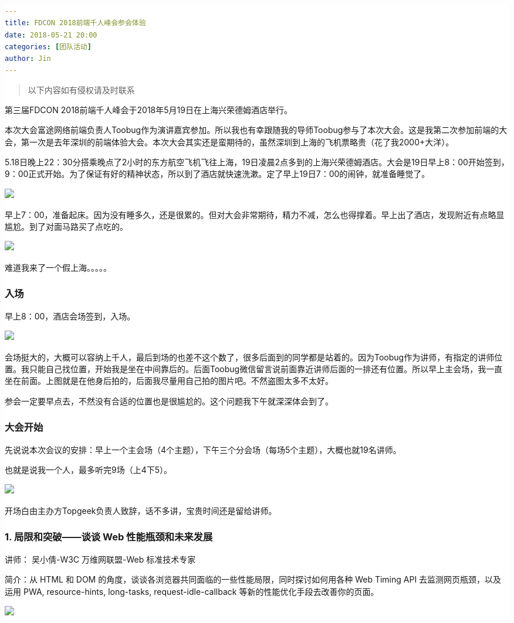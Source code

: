 ```yaml
---
title: FDCON 2018前端千人峰会参会体验
date: 2018-05-21 20:00
categories: [团队活动]
author: Jin
---
```


> 以下内容如有侵权请及时联系

第三届FDCON 2018前端千人峰会于2018年5月19日在上海兴荣德姆酒店举行。

本次大会富途网络前端负责人Toobug作为演讲嘉宾参加。所以我也有幸跟随我的导师Toobug参与了本次大会。这是我第二次参加前端的大会，第一次是去年深圳的前端体验大会。本次大会其实还是蛮期待的，虽然深圳到上海的飞机票略贵（花了我2000+大洋）。



5.18日晚上22：30分搭乘晚点了2小时的东方航空飞机飞往上海，19日凌晨2点多到的上海兴荣德姆酒店。大会是19日早上8：00开始签到，9：00正式开始。为了保证有好的精神状态，所以到了酒店就快速洗漱。定了早上19日7：00的闹钟，就准备睡觉了。

![](/images/2018-fdcon/01.jpg)

早上7：00，准备起床。因为没有睡多久，还是很累的。但对大会非常期待，精力不减，怎么也得撑着。早上出了酒店，发现附近有点略显尴尬。到了对面马路买了点吃的。

![](/images/2018-fdcon/02.jpg)

难道我来了一个假上海。。。。。

### 入场
早上8：00，酒店会场签到，入场。

![](/images/2018-fdcon/03.jpg)

会场挺大的，大概可以容纳上千人，最后到场的也差不这个数了，很多后面到的同学都是站着的。因为Toobug作为讲师，有指定的讲师位置。我只能自己找位置，开始我是坐在中间靠后的。后面Toobug微信留言说前面靠近讲师后面的一排还有位置。所以早上主会场，我一直坐在前面。上图就是在他身后拍的，后面我尽量用自己拍的图片吧。不然盗图太多不太好。

参会一定要早点去，不然没有合适的位置也是很尴尬的。这个问题我下午就深深体会到了。

### 大会开始
先说说本次会议的安排：早上一个主会场（4个主题），下午三个分会场（每场5个主题），大概也就19名讲师。

也就是说我一个人，最多听完9场（上4下5）。

![](/images/2018-fdcon/04.jpg)

开场白由主办方Topgeek负责人致辞，话不多讲，宝贵时间还是留给讲师。

### 1. 局限和突破——谈谈 Web 性能瓶颈和未来发展
讲师： 吴小倩-W3C 万维网联盟-Web 标准技术专家

简介：从 HTML 和 DOM 的角度，谈谈各浏览器共同面临的一些性能局限，同时探讨如何用各种 Web Timing API 去监测网页瓶颈，以及运用 PWA, resource-hints, long-tasks, request-idle-callback 等新的性能优化手段去改善你的页面。

![](/images/2018-fdcon/05.jpg)
